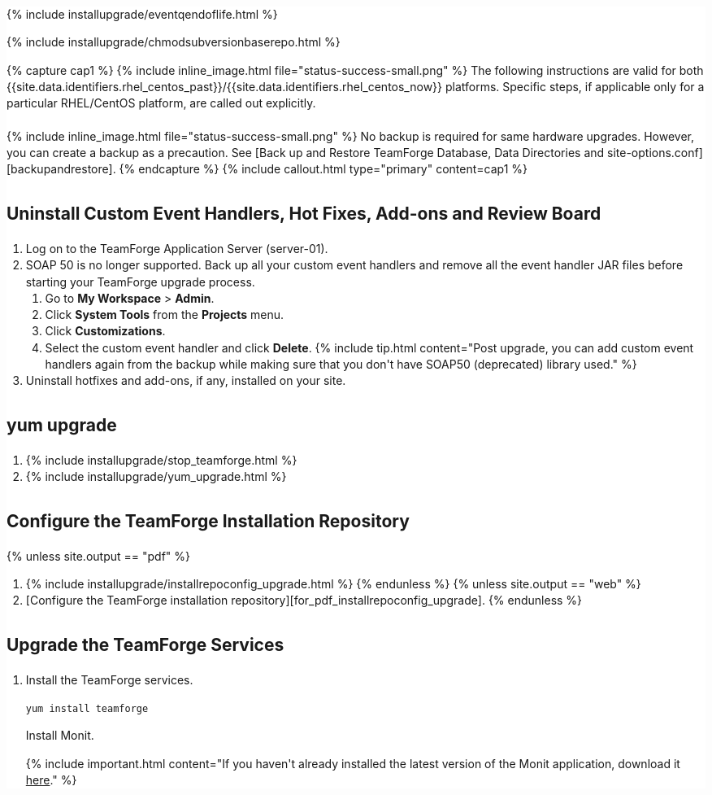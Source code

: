 {% include installupgrade/eventqendoflife.html %}

{% include installupgrade/chmodsubversionbaserepo.html %}     

{% capture cap1 %}
{% include inline_image.html file="status-success-small.png" %} The following instructions are valid for both {{site.data.identifiers.rhel_centos_past}}/{{site.data.identifiers.rhel_centos_now}} platforms. Specific steps, if applicable only for a particular RHEL/CentOS platform, are called out explicitly.<br><br>
{% include inline_image.html file="status-success-small.png" %} No backup is required for same hardware upgrades. However, you can create a backup as a precaution. See [Back up and Restore TeamForge Database, Data Directories and site-options.conf][backupandrestore].
{% endcapture %}
{% include callout.html type="primary" content=cap1 %}

## Uninstall Custom Event Handlers, Hot Fixes, Add-ons and Review Board
1. Log on to the TeamForge Application Server (server-01).
2. SOAP 50 is no longer supported. Back up all your custom event handlers and remove all the event handler JAR files before starting your TeamForge upgrade process.
   1. Go to **My Workspace** > **Admin**.
   2. Click **System Tools** from the **Projects** menu.
   3. Click **Customizations**.
   4. Select the custom event handler and click **Delete**.
      {% include tip.html content="Post upgrade, you can add custom event handlers again from the backup while making sure that you don't have SOAP50 (deprecated) library used." %}
3. Uninstall hotfixes and add-ons, if any, installed on your site.

## yum upgrade
1. {% include installupgrade/stop_teamforge.html %}
2. {% include installupgrade/yum_upgrade.html %}

## Configure the TeamForge Installation Repository
{% unless site.output == "pdf" %}
1. {% include installupgrade/installrepoconfig_upgrade.html %}
{% endunless %}
{% unless site.output == "web" %}
1. [Configure the TeamForge installation repository][for_pdf_installrepoconfig_upgrade].
{% endunless %}

## Upgrade the TeamForge Services

1. Install the TeamForge services.
   
   ```shell
   yum install teamforge
   ````

   Install Monit.

   {% include important.html content="If you haven't already installed the latest version of the Monit application, download it [here](https://dl.fedoraproject.org/pub/epel/7/x86_64/Packages/m/monit-5.30.0-1.el7.x86_64.rpm)." %}


[^1]: TeamForge {{site.data.identifiers.teamforge}} supports Review Board {{site.data.identifiers.review_board_os76}} on {{site.data.identifiers.rhel_centos_now}} and Review Board {{site.data.identifiers.review_board_os610}} on {{site.data.identifiers.rhel_centos_past}}.
[^2]: It's highly recommended that you install/upgrade the [TeamForge Baseline][baseline-overview] services on a separate server as the baselining process can consume considerable CPU and database resources. For more information, see [Upgrade TeamForge on Same Hardware in a Distributed Multi-host Setup][same_hardware_upgrade_multi_host].